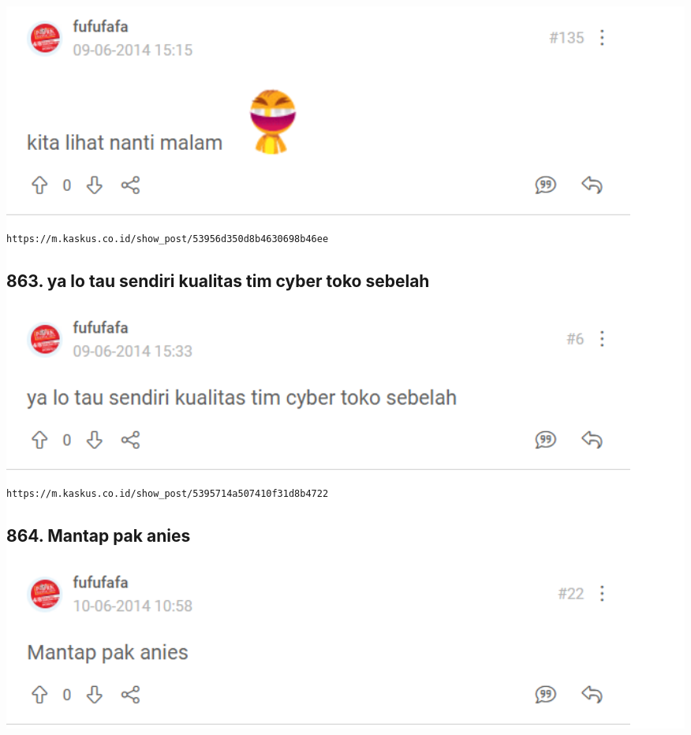 ![862](img/862.png)

```
https://m.kaskus.co.id/show_post/53956d350d8b4630698b46ee
```

## 863. ya lo tau sendiri kualitas tim cyber toko sebelah
![863](img/863.png)

```
https://m.kaskus.co.id/show_post/5395714a507410f31d8b4722
```

## 864. Mantap pak anies
![864](img/864.png)
